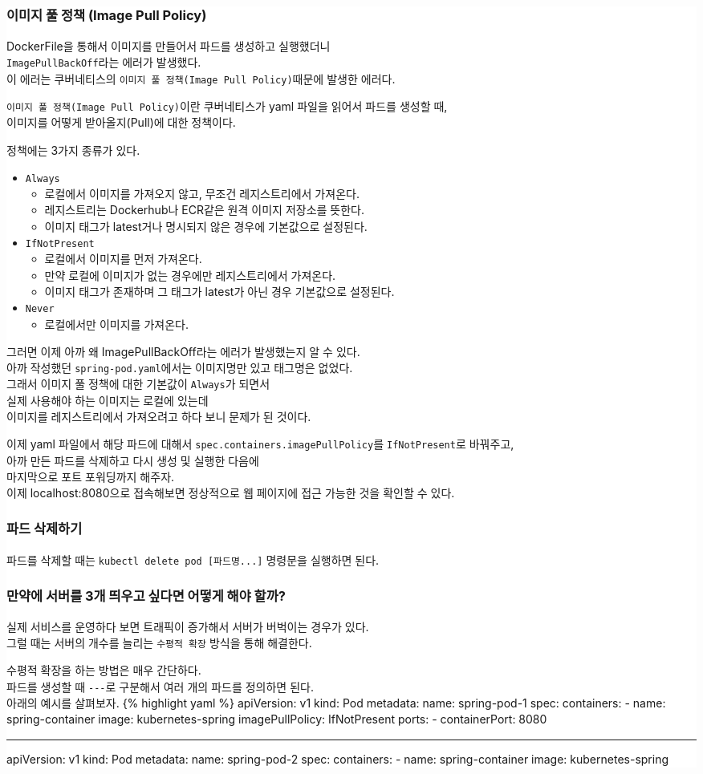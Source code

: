 ### 이미지 풀 정책 (Image Pull Policy)

DockerFile을 통해서 이미지를 만들어서 파드를 생성하고 실행했더니  
`ImagePullBackOff`라는 에러가 발생했다.  
이 에러는 쿠버네티스의 `이미지 풀 정책(Image Pull Policy)`때문에 발생한 에러다.

`이미지 풀 정책(Image Pull Policy)`이란 쿠버네티스가 yaml 파일을 읽어서 파드를 생성할 때,  
이미지를 어떻게 받아올지(Pull)에 대한 정책이다.  

정책에는 3가지 종류가 있다.
- `Always`
    - 로컬에서 이미지를 가져오지 않고, 무조건 레지스트리에서 가져온다.
    - 레지스트리는 Dockerhub나 ECR같은 원격 이미지 저장소를 뜻한다.
    - 이미지 태그가 latest거나 명시되지 않은 경우에 기본값으로 설정된다.
- `IfNotPresent`
    - 로컬에서 이미지를 먼저 가져온다.
    - 만약 로컬에 이미지가 없는 경우에만 레지스트리에서 가져온다.
    - 이미지 태그가 존재하며 그 태그가 latest가 아닌 경우 기본값으로 설정된다.
- `Never`
    - 로컬에서만 이미지를 가져온다.

그러면 이제 아까 왜 ImagePullBackOff라는 에러가 발생했는지 알 수 있다.  
아까 작성했던 `spring-pod.yaml`에서는 이미지명만 있고 태그명은 없었다.  
그래서 이미지 풀 정책에 대한 기본값이 `Always`가 되면서  
실제 사용해야 하는 이미지는 로컬에 있는데  
이미지를 레지스트리에서 가져오려고 하다 보니 문제가 된 것이다.

이제 yaml 파일에서 해당 파드에 대해서 `spec.containers.imagePullPolicy`를 `IfNotPresent`로 바꿔주고,  
아까 만든 파드를 삭제하고 다시 생성 및 실행한 다음에  
마지막으로 포트 포워딩까지 해주자.  
이제 localhost:8080으로 접속해보면 정상적으로 웹 페이지에 접근 가능한 것을 확인할 수 있다.

### 파드 삭제하기

파드를 삭제할 때는 `kubectl delete pod [파드명...]` 명령문을 실행하면 된다.

### 만약에 서버를 3개 띄우고 싶다면 어떻게 해야 할까?

실제 서비스를 운영하다 보면 트래픽이 증가해서 서버가 버벅이는 경우가 있다.  
그럴 때는 서버의 개수를 늘리는 `수평적 확장` 방식을 통해 해결한다.

수평적 확장을 하는 방법은 매우 간단하다.  
파드를 생성할 때 `---`로 구분해서 여러 개의 파드를 정의하면 된다.  
아래의 예시를 살펴보자.
{% highlight yaml %}
apiVersion: v1
kind: Pod
metadata:
  name: spring-pod-1
spec:
  containers:
    - name: spring-container
      image: kubernetes-spring
      imagePullPolicy: IfNotPresent
      ports:
        - containerPort: 8080

---
apiVersion: v1
kind: Pod
metadata:
  name: spring-pod-2
spec:
  containers:
    - name: spring-container
      image: kubernetes-spring